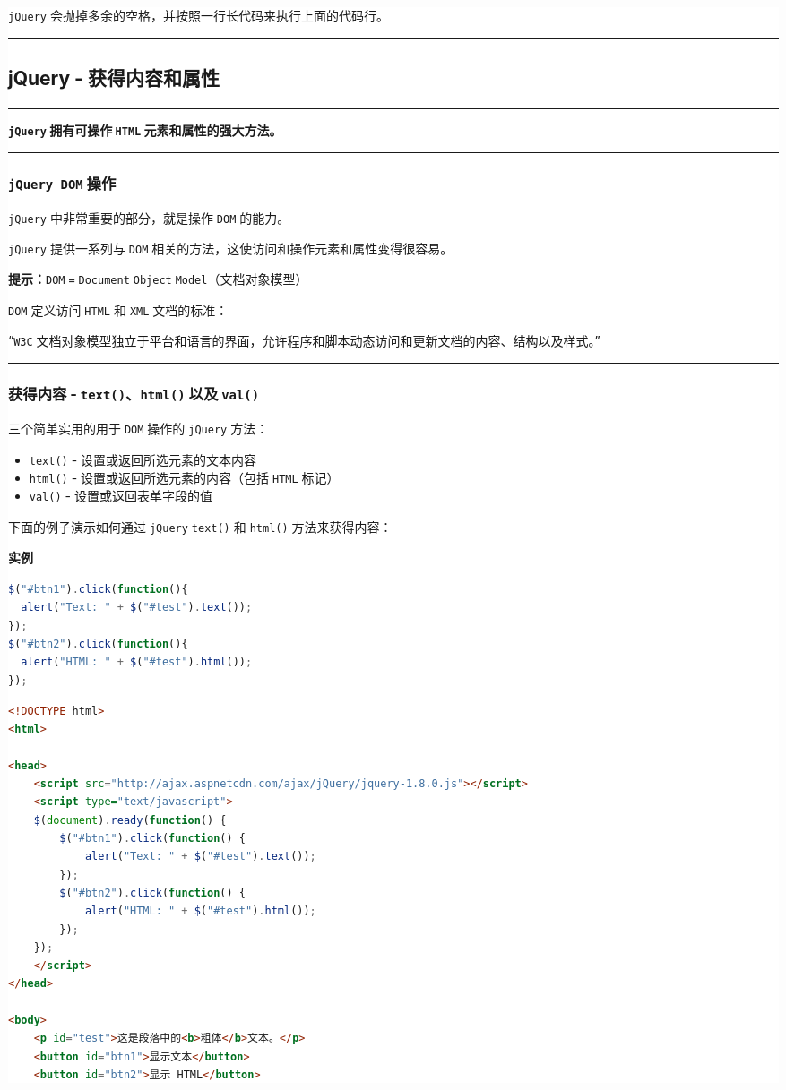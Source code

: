  `jQuery` 会抛掉多余的空格，并按照一行长代码来执行上面的代码行。 

---

## jQuery - 获得内容和属性

---

 **`jQuery` 拥有可操作 `HTML` 元素和属性的强大方法。** 

---

### `jQuery DOM` 操作

`jQuery` 中非常重要的部分，就是操作 `DOM` 的能力。

`jQuery` 提供一系列与 `DOM` 相关的方法，这使访问和操作元素和属性变得很容易。

**提示：**`DOM` `=` `Document` `Object` `Model`（文档对象模型）

`DOM` 定义访问 `HTML` 和 `XML` 文档的标准：

“`W3C` 文档对象模型独立于平台和语言的界面，允许程序和脚本动态访问和更新文档的内容、结构以及样式。”

---

### 获得内容 - `text()`、`html()` 以及 `val()`

三个简单实用的用于 `DOM` 操作的 `jQuery` 方法：

- `text()` - 设置或返回所选元素的文本内容
- `html()` - 设置或返回所选元素的内容（包括 `HTML` 标记）
- `val()` - 设置或返回表单字段的值

下面的例子演示如何通过 `jQuery` `text()` 和 `html()` 方法来获得内容：

**实例**

```js
$("#btn1").click(function(){
  alert("Text: " + $("#test").text());
});
$("#btn2").click(function(){
  alert("HTML: " + $("#test").html());
});
```

```html
<!DOCTYPE html>
<html>

<head>
    <script src="http://ajax.aspnetcdn.com/ajax/jQuery/jquery-1.8.0.js"></script>
    <script type="text/javascript">
    $(document).ready(function() {
        $("#btn1").click(function() {
            alert("Text: " + $("#test").text());
        });
        $("#btn2").click(function() {
            alert("HTML: " + $("#test").html());
        });
    });
    </script>
</head>

<body>
    <p id="test">这是段落中的<b>粗体</b>文本。</p>
    <button id="btn1">显示文本</button>
    <button id="btn2">显示 HTML</button>
```